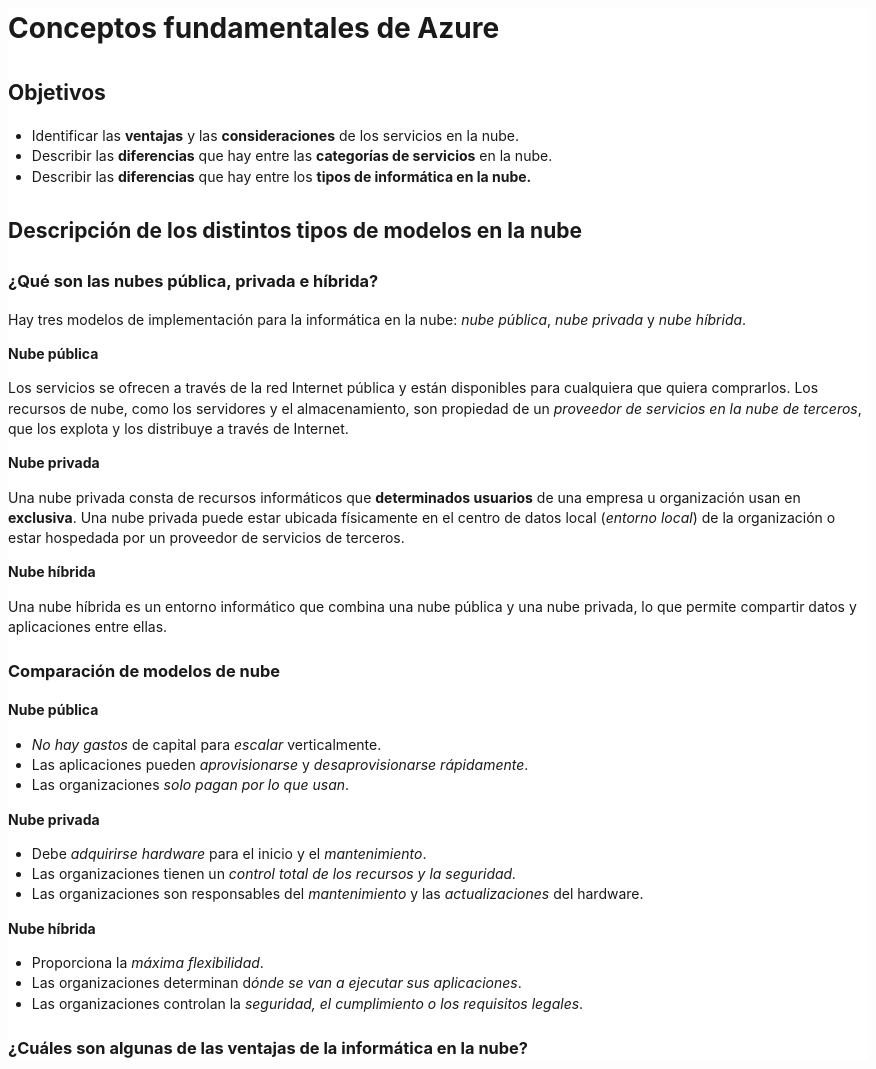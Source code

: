 # Conceptos fundamentales de Azure
## Objetivos
- Identificar las **ventajas** y las **consideraciones** de los servicios en la nube.
- Describir las **diferencias** que hay entre las **categorías de servicios** en la nube.
- Describir las **diferencias** que hay entre los **tipos de informática en la nube.**

## Descripción de los distintos tipos de modelos en la nube
### ¿Qué son las nubes pública, privada e híbrida?

Hay tres modelos de implementación para la informática en la nube: _nube pública_, _nube privada_ y _nube híbrida_.

**Nube pública**

Los servicios se ofrecen a través de la red Internet pública y están disponibles para cualquiera que quiera comprarlos. Los recursos de nube, como los servidores y el almacenamiento, son propiedad de un *proveedor de servicios en la nube de terceros*, que los explota y los distribuye a través de Internet.

**Nube privada**

Una nube privada consta de recursos informáticos que **determinados usuarios** de una empresa u organización usan en **exclusiva**. Una nube privada puede estar ubicada físicamente en el centro de datos local (*entorno local*) de la organización o estar hospedada por un proveedor de servicios de terceros.

**Nube híbrida**

Una nube híbrida es un entorno informático que combina una nube pública y una nube privada, lo que permite compartir datos y aplicaciones entre ellas.

### Comparación de modelos de nube

**Nube pública**

- *No hay gastos* de capital para *escalar* verticalmente.
- Las aplicaciones pueden *aprovisionarse* y *desaprovisionarse* *rápidamente*.
- Las organizaciones *solo pagan por lo que usan*.

**Nube privada**

- Debe *adquirirse hardware* para el inicio y el *mantenimiento*.
- Las organizaciones tienen un *control total de los recursos y la seguridad.*
- Las organizaciones son responsables del *mantenimiento* y las *actualizaciones* del hardware.

**Nube híbrida**

- Proporciona la *máxima flexibilidad*.
- Las organizaciones determinan d*ónde se van a ejecutar sus aplicaciones*.
- Las organizaciones controlan la *seguridad, el cumplimiento o los requisitos legales*.

### ¿Cuáles son algunas de las ventajas de la informática en la nube?
